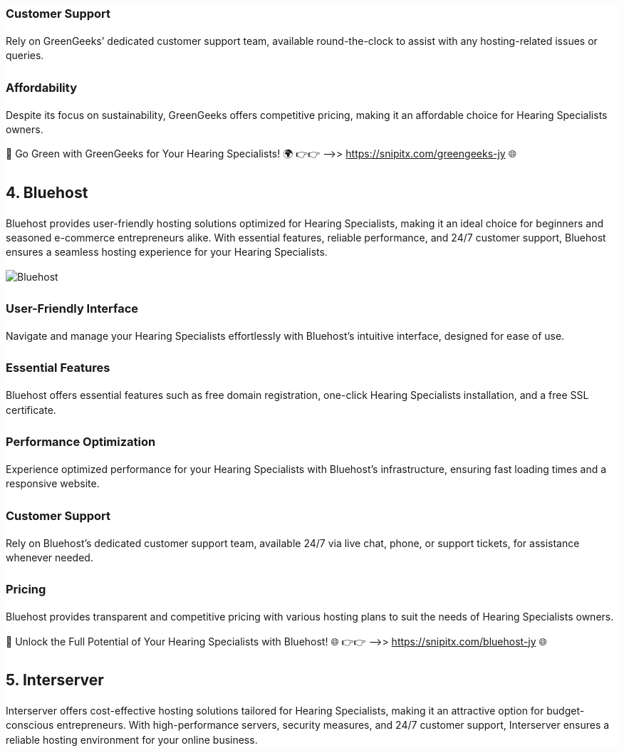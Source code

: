 ### Customer Support
Rely on GreenGeeks’ dedicated customer support team, available round-the-clock to assist with any hosting-related issues or queries.

### Affordability
Despite its focus on sustainability, GreenGeeks offers competitive pricing, making it an affordable choice for Hearing Specialists owners.

🌿 Go Green with GreenGeeks for Your Hearing Specialists! 🌍
👉👉 -->> https://snipitx.com/greengeeks-jy 🌐

## 4. Bluehost

Bluehost provides user-friendly hosting solutions optimized for Hearing Specialists, making it an ideal choice for beginners and seasoned e-commerce entrepreneurs alike. With essential features, reliable performance, and 24/7 customer support, Bluehost ensures a seamless hosting experience for your Hearing Specialists.

![Bluehost](https://i.imgur.com/PasFF9E.jpeg "Bluehost Hosting")

### User-Friendly Interface
Navigate and manage your Hearing Specialists effortlessly with Bluehost’s intuitive interface, designed for ease of use.

### Essential Features
Bluehost offers essential features such as free domain registration, one-click Hearing Specialists installation, and a free SSL certificate.

### Performance Optimization
Experience optimized performance for your Hearing Specialists with Bluehost’s infrastructure, ensuring fast loading times and a responsive website.

### Customer Support
Rely on Bluehost’s dedicated customer support team, available 24/7 via live chat, phone, or support tickets, for assistance whenever needed.

### Pricing
Bluehost provides transparent and competitive pricing with various hosting plans to suit the needs of Hearing Specialists owners.

🚀 Unlock the Full Potential of Your Hearing Specialists with Bluehost! 🌐
👉👉 -->> https://snipitx.com/bluehost-jy 🌐

## 5. Interserver

Interserver offers cost-effective hosting solutions tailored for Hearing Specialists, making it an attractive option for budget-conscious entrepreneurs. With high-performance servers, security measures, and 24/7 customer support, Interserver ensures a reliable hosting environment for your online business.
